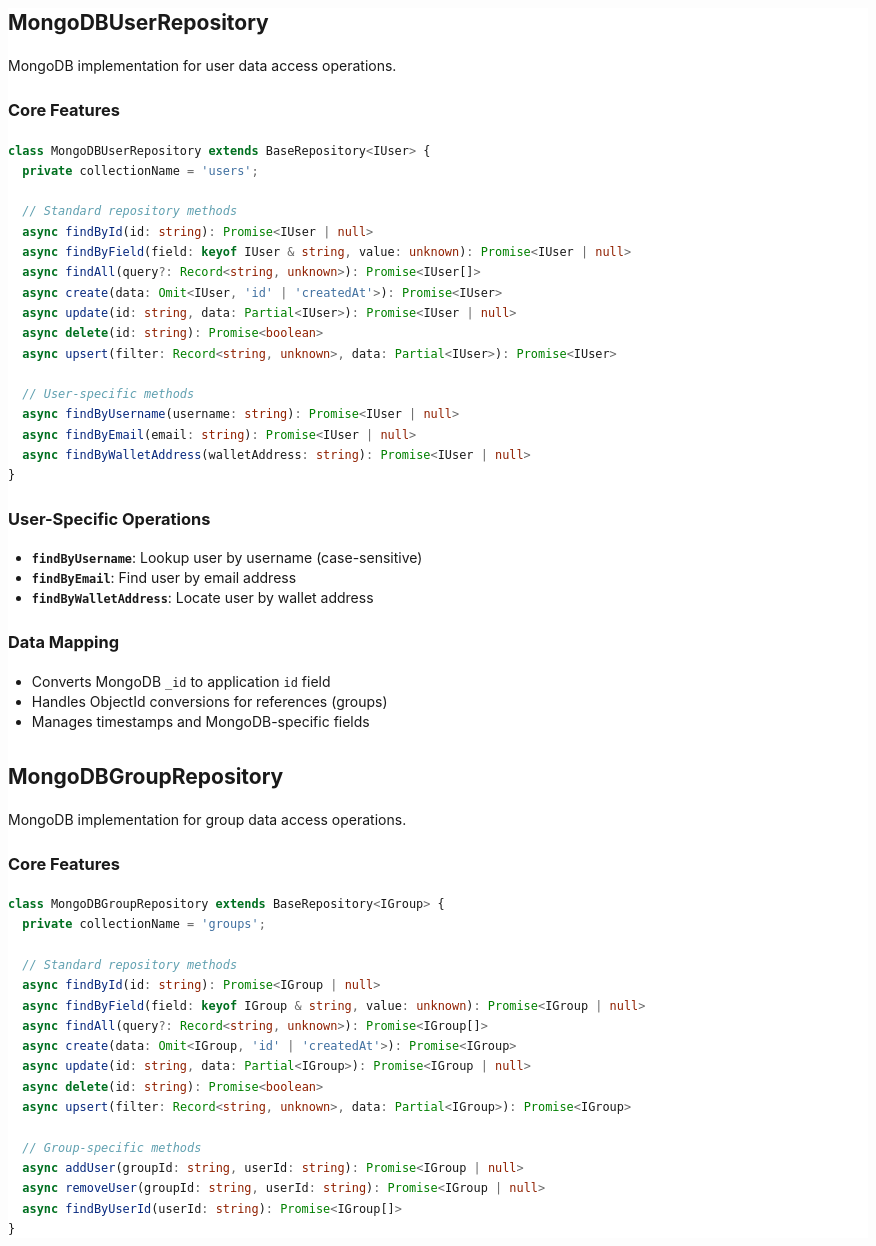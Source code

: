 ## MongoDBUserRepository

MongoDB implementation for user data access operations.

### Core Features

```typescript
class MongoDBUserRepository extends BaseRepository<IUser> {
  private collectionName = 'users';

  // Standard repository methods
  async findById(id: string): Promise<IUser | null>
  async findByField(field: keyof IUser & string, value: unknown): Promise<IUser | null>
  async findAll(query?: Record<string, unknown>): Promise<IUser[]>
  async create(data: Omit<IUser, 'id' | 'createdAt'>): Promise<IUser>
  async update(id: string, data: Partial<IUser>): Promise<IUser | null>
  async delete(id: string): Promise<boolean>
  async upsert(filter: Record<string, unknown>, data: Partial<IUser>): Promise<IUser>

  // User-specific methods
  async findByUsername(username: string): Promise<IUser | null>
  async findByEmail(email: string): Promise<IUser | null>
  async findByWalletAddress(walletAddress: string): Promise<IUser | null>
}
```

### User-Specific Operations

- **`findByUsername`**: Lookup user by username (case-sensitive)
- **`findByEmail`**: Find user by email address
- **`findByWalletAddress`**: Locate user by wallet address

### Data Mapping

- Converts MongoDB `_id` to application `id` field
- Handles ObjectId conversions for references (groups)
- Manages timestamps and MongoDB-specific fields

## MongoDBGroupRepository

MongoDB implementation for group data access operations.

### Core Features

```typescript
class MongoDBGroupRepository extends BaseRepository<IGroup> {
  private collectionName = 'groups';

  // Standard repository methods
  async findById(id: string): Promise<IGroup | null>
  async findByField(field: keyof IGroup & string, value: unknown): Promise<IGroup | null>
  async findAll(query?: Record<string, unknown>): Promise<IGroup[]>
  async create(data: Omit<IGroup, 'id' | 'createdAt'>): Promise<IGroup>
  async update(id: string, data: Partial<IGroup>): Promise<IGroup | null>
  async delete(id: string): Promise<boolean>
  async upsert(filter: Record<string, unknown>, data: Partial<IGroup>): Promise<IGroup>

  // Group-specific methods
  async addUser(groupId: string, userId: string): Promise<IGroup | null>
  async removeUser(groupId: string, userId: string): Promise<IGroup | null>
  async findByUserId(userId: string): Promise<IGroup[]>
}
```
